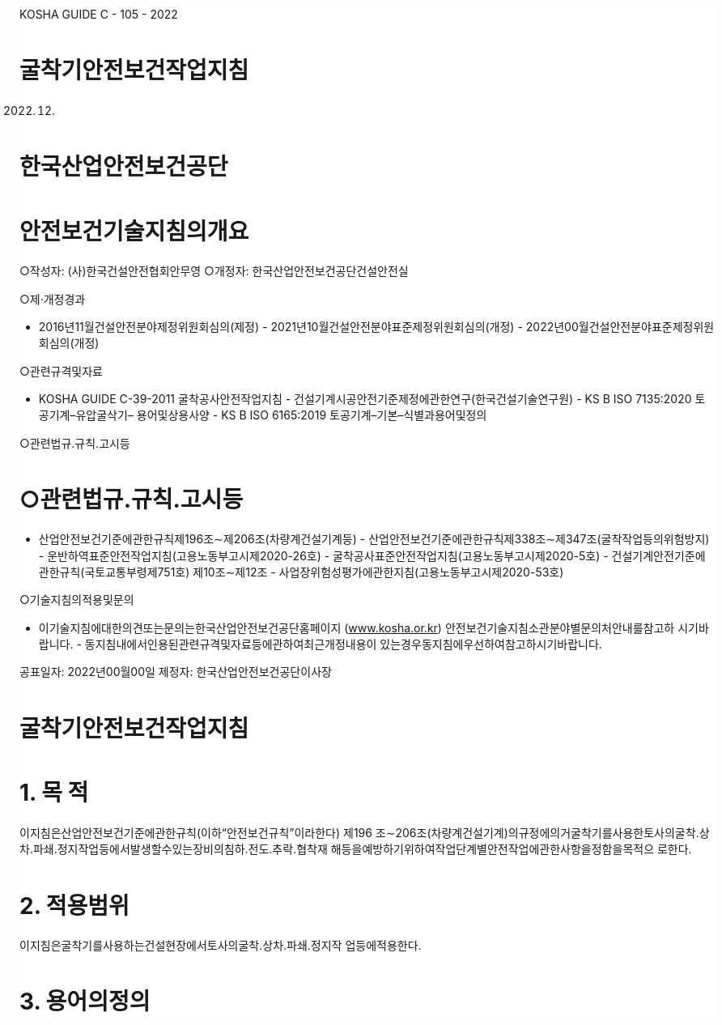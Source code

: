 KOSHA GUIDE C - 105 - 2022

# 굴착기안전보건작업지침

2022. 12.

# 한국산업안전보건공단

# 안전보건기술지침의개요

○작성자: (사)한국건설안전협회안무영 ○개정자: 한국산업안전보건공단건설안전실

○제·개정경과

- 2016년11월건설안전분야제정위원회심의(제정) - 2021년10월건설안전분야표준제정위원회심의(개정) - 2022년00월건설안전분야표준제정위원회심의(개정)

○관련규격및자료

- KOSHA GUIDE C-39-2011 굴착공사안전작업지침 - 건설기계시공안전기준제정에관한연구(한국건설기술연구원) - KS B ISO 7135:2020 토공기계–유압굴삭기– 용어및상용사양 - KS B ISO 6165:2019 토공기계–기본–식별과용어및정의

○관련법규․규칙․고시등

# ○관련법규․규칙․고시등

- 산업안전보건기준에관한규칙제196조∼제206조(차량계건설기계등) - 산업안전보건기준에관한규칙제338조∼제347조(굴착작업등의위험방지) - 운반하역표준안전작업지침(고용노동부고시제2020-26호) - 굴착공사표준안전작업지침(고용노동부고시제2020-5호) - 건설기계안전기준에관한규칙(국토교통부령제751호) 제10조∼제12조 - 사업장위험성평가에관한지침(고용노동부고시제2020-53호)

○기술지침의적용및문의

- 이기술지침에대한의견또는문의는한국산업안전보건공단홈페이지 (www.kosha.or.kr) 안전보건기술지침소관분야별문의처안내를참고하 시기바랍니다. - 동지침내에서인용된관련규격및자료등에관하여최근개정내용이 있는경우동지침에우선하여참고하시기바랍니다.

공표일자: 2022년00월00일 제정자: 한국산업안전보건공단이사장

# 굴착기안전보건작업지침

# 1. 목 적

이지침은산업안전보건기준에관한규칙(이하“안전보건규칙”이라한다) 제196 조∼206조(차량계건설기계)의규정에의거굴착기를사용한토사의굴착․상 차․파쇄․정지작업등에서발생할수있는장비의침하․전도․추락․협착재 해등을예방하기위하여작업단계별안전작업에관한사항을정함을목적으 로한다.

# 2. 적용범위

이지침은굴착기를사용하는건설현장에서토사의굴착․상차․파쇄․정지작 업등에적용한다.

# 3. 용어의정의
